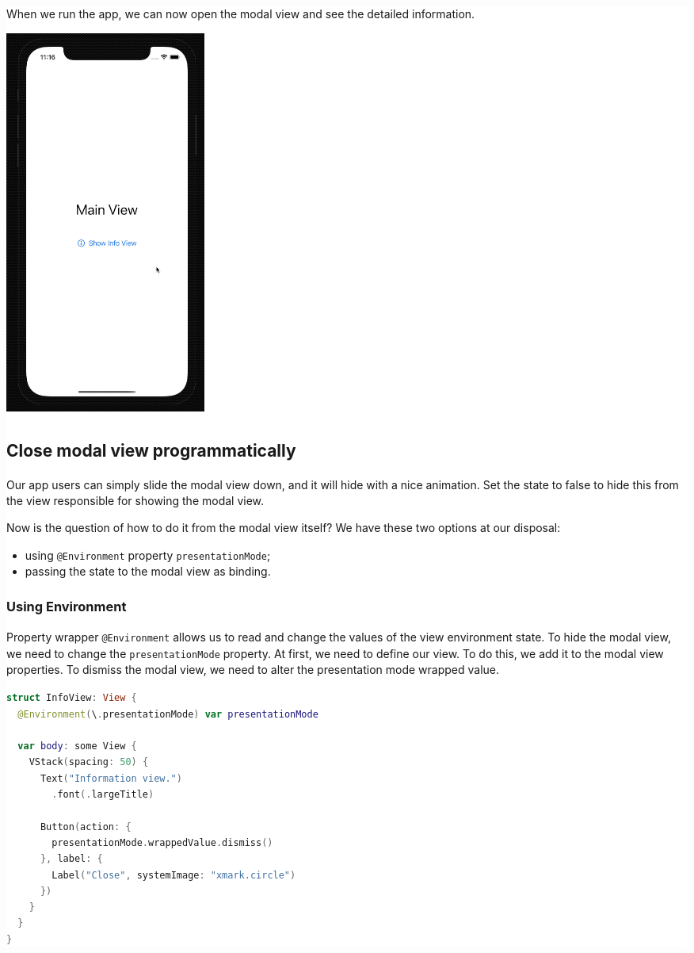 When we run the app, we can now open the modal view and see the detailed information.

![Show Modal View](/assets/img/modal-view-swiftui/show-modal-view.gif)

## Close modal view programmatically

Our app users can simply slide the modal view down, and it will hide with a nice animation. Set the state to false to hide this from the view responsible for showing the modal view. 

Now is the question of how to do it from the modal view itself? We have these two options at our disposal:

* using `@Environment` property `presentationMode`;
* passing the state to the modal view as binding.

### Using Environment

Property wrapper `@Environment` allows us to read and change the values of the view environment state. To hide the modal view, we need to change the `presentationMode` property. 
At first, we need to define our view. To do this, we add it to the modal view properties. To dismiss the modal view, we need to alter the presentation mode wrapped value.

```swift
struct InfoView: View {
  @Environment(\.presentationMode) var presentationMode
  
  var body: some View {
    VStack(spacing: 50) {
      Text("Information view.")
        .font(.largeTitle)
      
      Button(action: {
        presentationMode.wrappedValue.dismiss()
      }, label: {
        Label("Close", systemImage: "xmark.circle")
      })
    }
  }
}
```

